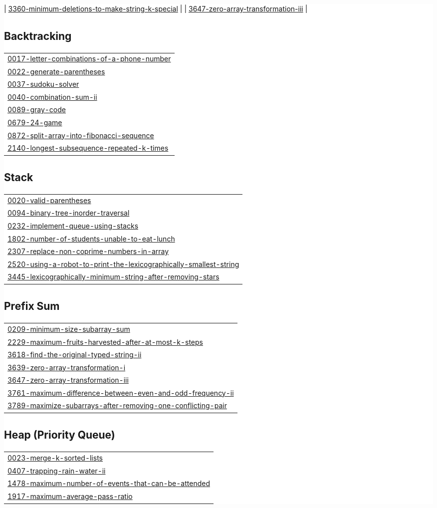 | [3360-minimum-deletions-to-make-string-k-special](https://github.com/Mandora-Manmeetsinh/LeetCode/tree/master/3360-minimum-deletions-to-make-string-k-special) |
| [3647-zero-array-transformation-iii](https://github.com/Mandora-Manmeetsinh/LeetCode/tree/master/3647-zero-array-transformation-iii) |
## Backtracking
|  |
| ------- |
| [0017-letter-combinations-of-a-phone-number](https://github.com/Mandora-Manmeetsinh/LeetCode/tree/master/0017-letter-combinations-of-a-phone-number) |
| [0022-generate-parentheses](https://github.com/Mandora-Manmeetsinh/LeetCode/tree/master/0022-generate-parentheses) |
| [0037-sudoku-solver](https://github.com/Mandora-Manmeetsinh/LeetCode/tree/master/0037-sudoku-solver) |
| [0040-combination-sum-ii](https://github.com/Mandora-Manmeetsinh/LeetCode/tree/master/0040-combination-sum-ii) |
| [0089-gray-code](https://github.com/Mandora-Manmeetsinh/LeetCode/tree/master/0089-gray-code) |
| [0679-24-game](https://github.com/Mandora-Manmeetsinh/LeetCode/tree/master/0679-24-game) |
| [0872-split-array-into-fibonacci-sequence](https://github.com/Mandora-Manmeetsinh/LeetCode/tree/master/0872-split-array-into-fibonacci-sequence) |
| [2140-longest-subsequence-repeated-k-times](https://github.com/Mandora-Manmeetsinh/LeetCode/tree/master/2140-longest-subsequence-repeated-k-times) |
## Stack
|  |
| ------- |
| [0020-valid-parentheses](https://github.com/Mandora-Manmeetsinh/LeetCode/tree/master/0020-valid-parentheses) |
| [0094-binary-tree-inorder-traversal](https://github.com/Mandora-Manmeetsinh/LeetCode/tree/master/0094-binary-tree-inorder-traversal) |
| [0232-implement-queue-using-stacks](https://github.com/Mandora-Manmeetsinh/LeetCode/tree/master/0232-implement-queue-using-stacks) |
| [1802-number-of-students-unable-to-eat-lunch](https://github.com/Mandora-Manmeetsinh/LeetCode/tree/master/1802-number-of-students-unable-to-eat-lunch) |
| [2307-replace-non-coprime-numbers-in-array](https://github.com/Mandora-Manmeetsinh/LeetCode/tree/master/2307-replace-non-coprime-numbers-in-array) |
| [2520-using-a-robot-to-print-the-lexicographically-smallest-string](https://github.com/Mandora-Manmeetsinh/LeetCode/tree/master/2520-using-a-robot-to-print-the-lexicographically-smallest-string) |
| [3445-lexicographically-minimum-string-after-removing-stars](https://github.com/Mandora-Manmeetsinh/LeetCode/tree/master/3445-lexicographically-minimum-string-after-removing-stars) |
## Prefix Sum
|  |
| ------- |
| [0209-minimum-size-subarray-sum](https://github.com/Mandora-Manmeetsinh/LeetCode/tree/master/0209-minimum-size-subarray-sum) |
| [2229-maximum-fruits-harvested-after-at-most-k-steps](https://github.com/Mandora-Manmeetsinh/LeetCode/tree/master/2229-maximum-fruits-harvested-after-at-most-k-steps) |
| [3618-find-the-original-typed-string-ii](https://github.com/Mandora-Manmeetsinh/LeetCode/tree/master/3618-find-the-original-typed-string-ii) |
| [3639-zero-array-transformation-i](https://github.com/Mandora-Manmeetsinh/LeetCode/tree/master/3639-zero-array-transformation-i) |
| [3647-zero-array-transformation-iii](https://github.com/Mandora-Manmeetsinh/LeetCode/tree/master/3647-zero-array-transformation-iii) |
| [3761-maximum-difference-between-even-and-odd-frequency-ii](https://github.com/Mandora-Manmeetsinh/LeetCode/tree/master/3761-maximum-difference-between-even-and-odd-frequency-ii) |
| [3789-maximize-subarrays-after-removing-one-conflicting-pair](https://github.com/Mandora-Manmeetsinh/LeetCode/tree/master/3789-maximize-subarrays-after-removing-one-conflicting-pair) |
## Heap (Priority Queue)
|  |
| ------- |
| [0023-merge-k-sorted-lists](https://github.com/Mandora-Manmeetsinh/LeetCode/tree/master/0023-merge-k-sorted-lists) |
| [0407-trapping-rain-water-ii](https://github.com/Mandora-Manmeetsinh/LeetCode/tree/master/0407-trapping-rain-water-ii) |
| [1478-maximum-number-of-events-that-can-be-attended](https://github.com/Mandora-Manmeetsinh/LeetCode/tree/master/1478-maximum-number-of-events-that-can-be-attended) |
| [1917-maximum-average-pass-ratio](https://github.com/Mandora-Manmeetsinh/LeetCode/tree/master/1917-maximum-average-pass-ratio) |